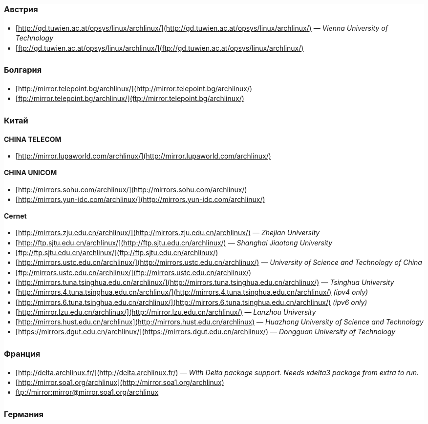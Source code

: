 ### Австрия

*   [http://gd.tuwien.ac.at/opsys/linux/archlinux/](http://gd.tuwien.ac.at/opsys/linux/archlinux/) — *Vienna University of Technology*
*   [ftp://gd.tuwien.ac.at/opsys/linux/archlinux/](ftp://gd.tuwien.ac.at/opsys/linux/archlinux/)

### Болгария

*   [http://mirror.telepoint.bg/archlinux/](http://mirror.telepoint.bg/archlinux/)
*   [ftp://mirror.telepoint.bg/archlinux/](ftp://mirror.telepoint.bg/archlinux/)

### Китай

**CHINA TELECOM**

*   [http://mirror.lupaworld.com/archlinux/](http://mirror.lupaworld.com/archlinux/)

**CHINA UNICOM**

*   [http://mirrors.sohu.com/archlinux/](http://mirrors.sohu.com/archlinux/)
*   [http://mirrors.yun-idc.com/archlinux/](http://mirrors.yun-idc.com/archlinux/)

**Cernet**

*   [http://mirrors.zju.edu.cn/archlinux/](http://mirrors.zju.edu.cn/archlinux/) — *Zhejian University*
*   [http://ftp.sjtu.edu.cn/archlinux/](http://ftp.sjtu.edu.cn/archlinux/) — *Shanghai Jiaotong University*
*   [ftp://ftp.sjtu.edu.cn/archlinux/](ftp://ftp.sjtu.edu.cn/archlinux/)
*   [http://mirrors.ustc.edu.cn/archlinux/](http://mirrors.ustc.edu.cn/archlinux/) — *University of Science and Technology of China*
*   [ftp://mirrors.ustc.edu.cn/archlinux/](ftp://mirrors.ustc.edu.cn/archlinux/)
*   [http://mirrors.tuna.tsinghua.edu.cn/archlinux/](http://mirrors.tuna.tsinghua.edu.cn/archlinux/) — *Tsinghua University*
*   [http://mirrors.4.tuna.tsinghua.edu.cn/archlinux/](http://mirrors.4.tuna.tsinghua.edu.cn/archlinux/) *(ipv4 only)*
*   [http://mirrors.6.tuna.tsinghua.edu.cn/archlinux/](http://mirrors.6.tuna.tsinghua.edu.cn/archlinux/) *(ipv6 only)*
*   [http://mirror.lzu.edu.cn/archlinux/](http://mirror.lzu.edu.cn/archlinux/) — *Lanzhou University*
*   [http://mirrors.hust.edu.cn/archlinux](http://mirrors.hust.edu.cn/archlinux) — *Huazhong University of Science and Technology*
*   [https://mirrors.dgut.edu.cn/archlinux/](https://mirrors.dgut.edu.cn/archlinux/) — *Dongguan University of Technology*

### Франция

*   [http://delta.archlinux.fr/](http://delta.archlinux.fr/) — *With Delta package support. Needs xdelta3 package from extra to run.*
*   [http://mirror.soa1.org/archlinux](http://mirror.soa1.org/archlinux)
*   [ftp://mirror:mirror@mirror.soa1.org/archlinux](ftp://mirror:mirror@mirror.soa1.org/archlinux)

### Германия
